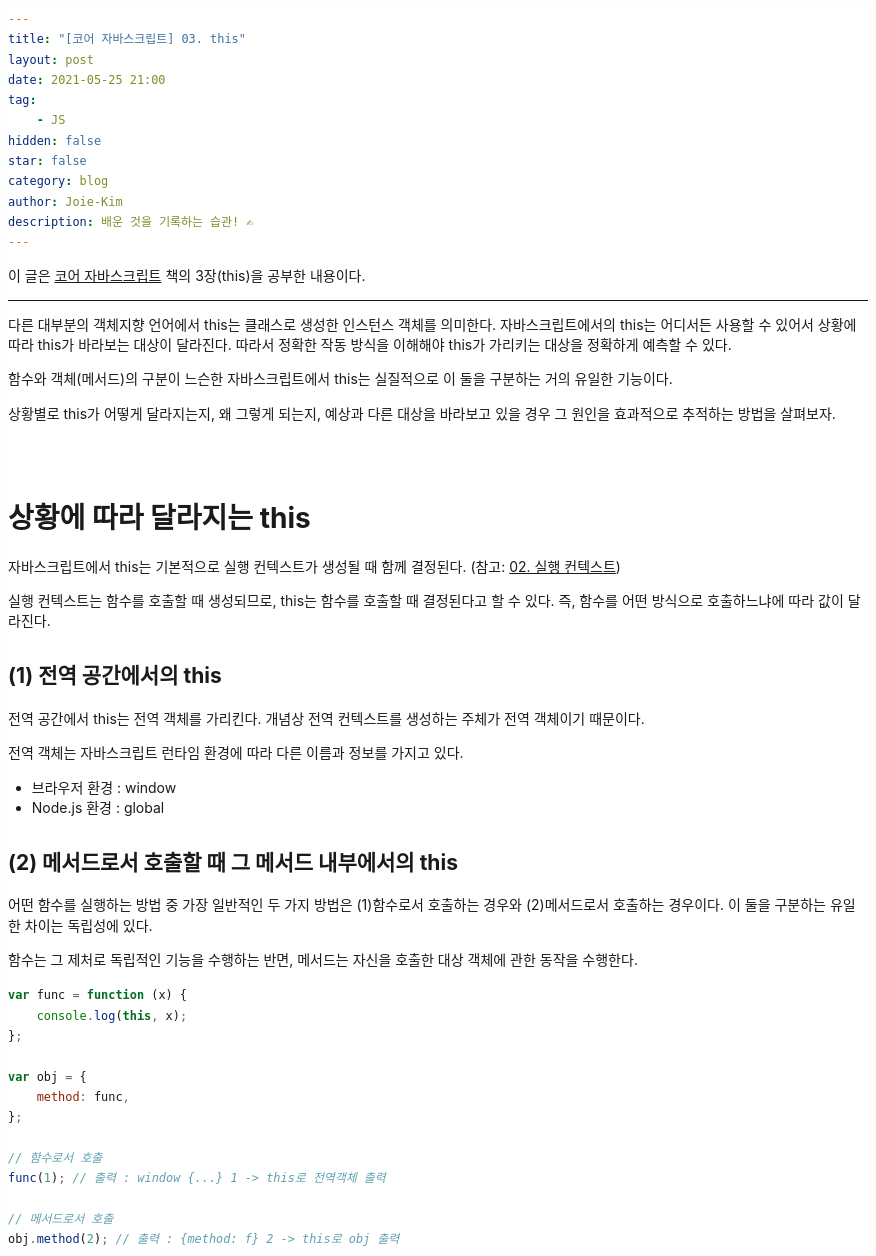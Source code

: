 ```yaml
---
title: "[코어 자바스크립트] 03. this"
layout: post
date: 2021-05-25 21:00
tag:
    - JS
hidden: false
star: false
category: blog
author: Joie-Kim
description: 배운 것을 기록하는 습관! ✍️
---
```


이 글은 [코어 자바스크립트](http://www.kyobobook.co.kr/product/detailViewKor.laf?ejkGb=KOR&mallGb=KOR&barcode=9791158391720&orderClick=LEa&Kc=) 책의 3장(this)을 공부한 내용이다.

---

다른 대부분의 객체지향 언어에서 this는 클래스로 생성한 인스턴스 객체를 의미한다. 자바스크립트에서의 this는 어디서든 사용할 수 있어서 상황에 따라 this가 바라보는 대상이 달라진다. 따라서 정확한 작동 방식을 이해해야 this가 가리키는 대상을 정확하게 예측할 수 있다.

함수와 객체(메서드)의 구분이 느슨한 자바스크립트에서 this는 실질적으로 이 둘을 구분하는 거의 유일한 기능이다.

상황별로 this가 어떻게 달라지는지, 왜 그렇게 되는지, 예상과 다른 대상을 바라보고 있을 경우 그 원인을 효과적으로 추적하는 방법을 살펴보자.

<br>

# 상황에 따라 달라지는 this

자바스크립트에서 this는 기본적으로 실행 컨텍스트가 생성될 때 함께 결정된다. (참고: [02. 실행 컨텍스트](https://joie-kim.github.io/Core-JS-02/))

실행 컨텍스트는 함수를 호출할 때 생성되므로, this는 함수를 호출할 때 결정된다고 할 수 있다. 즉, 함수를 어떤 방식으로 호출하느냐에 따라 값이 달라진다.

## (1) 전역 공간에서의 this

전역 공간에서 this는 전역 객체를 가리킨다. 개념상 전역 컨텍스트를 생성하는 주체가 전역 객체이기 때문이다.

전역 객체는 자바스크립트 런타임 환경에 따라 다른 이름과 정보를 가지고 있다.

-   브라우저 환경 : window
-   Node.js 환경 : global

## (2) 메서드로서 호출할 때 그 메서드 내부에서의 this

어떤 함수를 실행하는 방법 중 가장 일반적인 두 가지 방법은 (1)함수로서 호출하는 경우와 (2)메서드로서 호출하는 경우이다. 이 둘을 구분하는 유일한 차이는 독립성에 있다.

함수는 그 제처로 독립적인 기능을 수행하는 반면, 메서드는 자신을 호출한 대상 객체에 관한 동작을 수행한다.

```jsx
var func = function (x) {
    console.log(this, x);
};

var obj = {
    method: func,
};

// 함수로서 호출
func(1); // 출력 : window {...} 1 -> this로 전역객체 출력

// 메서드로서 호출
obj.method(2); // 출력 : {method: f} 2 -> this로 obj 출력
```
